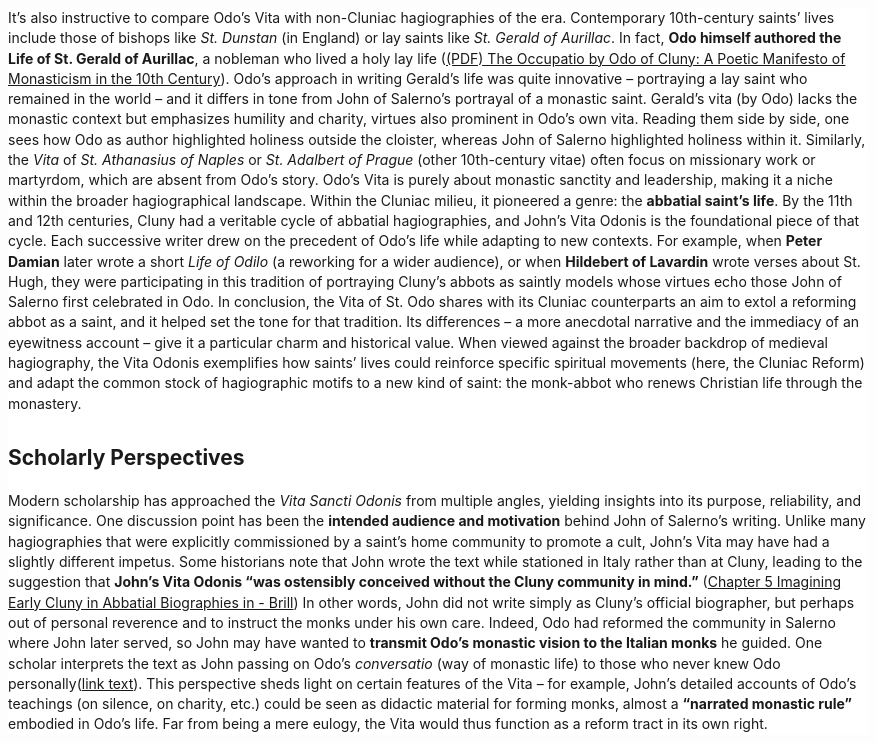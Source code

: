 It’s also instructive to compare Odo’s Vita with non-Cluniac hagiographies of the era. Contemporary 10th-century saints’ lives include those of bishops like *St. Dunstan* (in England) or lay saints like *St. Gerald of Aurillac*. In fact, **Odo himself authored the Life of St. Gerald of Aurillac**, a nobleman who lived a holy lay life ([(PDF) The Occupatio by Odo of Cluny: A Poetic Manifesto of Monasticism in the 10th Century](https://www.academia.edu/2647124/The_Occupatio_by_Odo_of_Cluny_A_Poetic_Manifesto_of_Monasticism_in_the_10th_Century#:~:text=,the%20Occupatio%20deserves%20a%20place)). Odo’s approach in writing Gerald’s life was quite innovative – portraying a lay saint who remained in the world – and it differs in tone from John of Salerno’s portrayal of a monastic saint. Gerald’s vita (by Odo) lacks the monastic context but emphasizes humility and charity, virtues also prominent in Odo’s own vita. Reading them side by side, one sees how Odo as author highlighted holiness outside the cloister, whereas John of Salerno highlighted holiness within it. Similarly, the *Vita* of *St. Athanasius of Naples* or *St. Adalbert of Prague* (other 10th-century vitae) often focus on missionary work or martyrdom, which are absent from Odo’s story. Odo’s Vita is purely about monastic sanctity and leadership, making it a niche within the broader hagiographical landscape. Within the Cluniac milieu, it pioneered a genre: the **abbatial saint’s life**. By the 11th and 12th centuries, Cluny had a veritable cycle of abbatial hagiographies, and John’s Vita Odonis is the foundational piece of that cycle. Each successive writer drew on the precedent of Odo’s life while adapting to new contexts. For example, when **Peter Damian** later wrote a short *Life of Odilo* (a reworking for a wider audience), or when **Hildebert of Lavardin** wrote verses about St. Hugh, they were participating in this tradition of portraying Cluny’s abbots as saintly models whose virtues echo those John of Salerno first celebrated in Odo. In conclusion, the Vita of St. Odo shares with its Cluniac counterparts an aim to extol a reforming abbot as a saint, and it helped set the tone for that tradition. Its differences – a more anecdotal narrative and the immediacy of an eyewitness account – give it a particular charm and historical value. When viewed against the broader backdrop of medieval hagiography, the Vita Odonis exemplifies how saints’ lives could reinforce specific spiritual movements (here, the Cluniac Reform) and adapt the common stock of hagiographic motifs to a new kind of saint: the monk-abbot who renews Christian life through the monastery. 

## Scholarly Perspectives  
Modern scholarship has approached the *Vita Sancti Odonis* from multiple angles, yielding insights into its purpose, reliability, and significance. One discussion point has been the **intended audience and motivation** behind John of Salerno’s writing. Unlike many hagiographies that were explicitly commissioned by a saint’s home community to promote a cult, John’s Vita may have had a slightly different impetus. Some historians note that John wrote the text while stationed in Italy rather than at Cluny, leading to the suggestion that **John’s Vita Odonis “was ostensibly conceived without the Cluny community in mind.”** ([Chapter 5 Imagining Early Cluny in Abbatial Biographies in - Brill](https://brill.com/display/book/9789004499232/BP000019.xml?language=en#:~:text=Brill%20brill,Written%20shortly%20after%20the)) In other words, John did not write simply as Cluny’s official biographer, but perhaps out of personal reverence and to instruct the monks under his own care. Indeed, Odo had reformed the community in Salerno where John later served, so John may have wanted to **transmit Odo’s monastic vision to the Italian monks** he guided. One scholar interprets the text as John passing on Odo’s *conversatio* (way of monastic life) to those who never knew Odo personally([link text](https://d1rbsgppyrdqq4.cloudfront.net/s3fs-public/c7/144740/McCaffray_asu_0010E_15457.pdf?versionId=BLJsEqt80hWjbAZdXqE1RjgRonGK0dni&X-Amz-Content-Sha256=UNSIGNED-PAYLOAD&X-Amz-Algorithm=AWS4-HMAC-SHA256&X-Amz-Credential=AKIASBVQ3ZQ4YNQVYJLW/20250201/us-west-2/s3/aws4_request&X-Amz-Date=20250201T205958Z&X-Amz-SignedHeaders=host&X-Amz-Expires=120&X-Amz-Signature=ea39e4fbd3e1d06f966633fcd4fbf5fbe1b4b1dd93d6782c9b24f24784a0353b#:~:text=conversatio%20itself%20was%20something%20that,Prat%20and%20Maria%20Luisa%20Fini.106)). This perspective sheds light on certain features of the Vita – for example, John’s detailed accounts of Odo’s teachings (on silence, on charity, etc.) could be seen as didactic material for forming monks, almost a **“narrated monastic rule”** embodied in Odo’s life. Far from being a mere eulogy, the Vita would thus function as a reform tract in its own right. 
